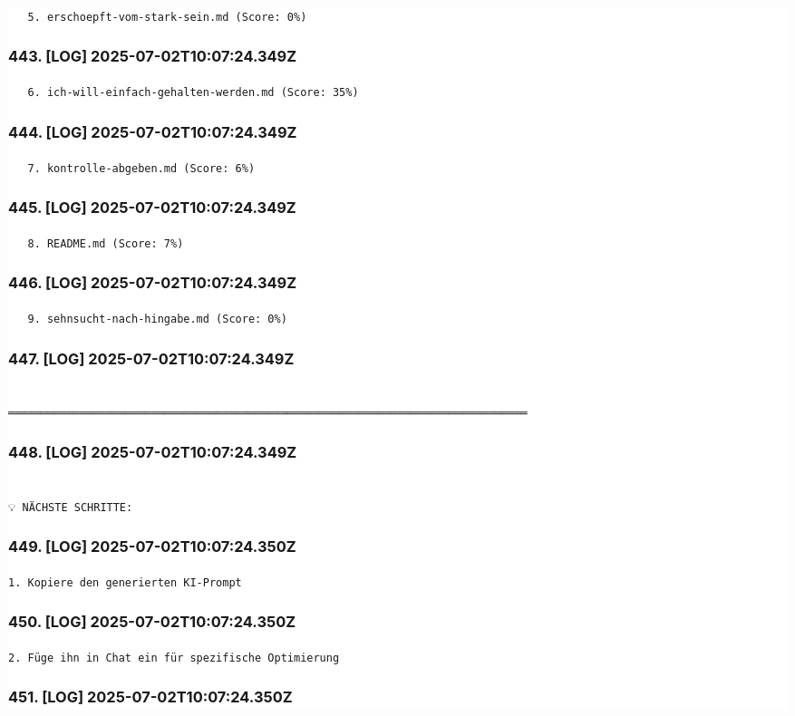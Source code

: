 ```
   5. erschoepft-vom-stark-sein.md (Score: 0%)
```

### 443. [LOG] 2025-07-02T10:07:24.349Z

```
   6. ich-will-einfach-gehalten-werden.md (Score: 35%)
```

### 444. [LOG] 2025-07-02T10:07:24.349Z

```
   7. kontrolle-abgeben.md (Score: 6%)
```

### 445. [LOG] 2025-07-02T10:07:24.349Z

```
   8. README.md (Score: 7%)
```

### 446. [LOG] 2025-07-02T10:07:24.349Z

```
   9. sehnsucht-nach-hingabe.md (Score: 0%)
```

### 447. [LOG] 2025-07-02T10:07:24.349Z

```

════════════════════════════════════════════════════════════════════════════════
```

### 448. [LOG] 2025-07-02T10:07:24.349Z

```

💡 NÄCHSTE SCHRITTE:
```

### 449. [LOG] 2025-07-02T10:07:24.350Z

```
1. Kopiere den generierten KI-Prompt
```

### 450. [LOG] 2025-07-02T10:07:24.350Z

```
2. Füge ihn in Chat ein für spezifische Optimierung
```

### 451. [LOG] 2025-07-02T10:07:24.350Z
